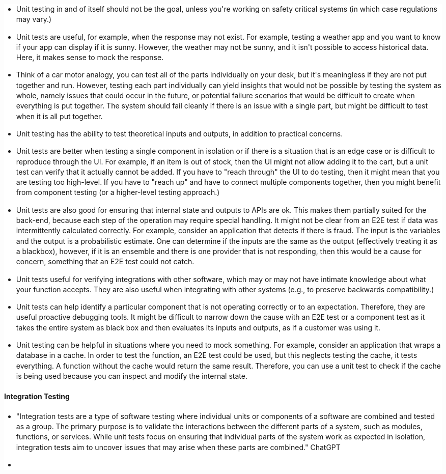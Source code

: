 -   Unit testing in and of itself should not be the goal, unless you're working on safety critical systems (in which case regulations may vary.)

-   Unit tests are useful, for example, when the response may not exist. For example, testing a weather app and you want to know if your app can display if it is sunny. However, the weather may not be sunny, and it isn't possible to access historical data. Here, it makes sense to mock the response.

-   Think of a car motor analogy, you can test all of the parts individually on your desk, but it's meaningless if they are not put together and run. However, testing each part individually can yield insights that would not be possible by testing the system as whole, namely issues that could occur in the future, or potential failure scenarios that would be difficult to create when everything is put together. The system should fail cleanly if there is an issue with a single part, but might be difficult to test when it is all put together.

-   Unit testing has the ability to test theoretical inputs and outputs, in addition to practical concerns.

-   Unit tests are better when testing a single component in isolation or if there is a situation that is an edge case or is difficult to reproduce through the UI. For example, if an item is out of stock, then the UI might not allow adding it to the cart, but a unit test can verify that it actually cannot be added. If you have to "reach through" the UI to do testing, then it might mean that you are testing too high-level. If you have to "reach up" and have to connect multiple components together, then you might benefit from component testing (or a higher-level testing approach.)

-   Unit tests are also good for ensuring that internal state and outputs to APIs are ok. This makes them partially suited for the back-end, because each step of the operation may require special handling. It might not be clear from an E2E test if data was intermittently calculated correctly. For example, consider an application that detects if there is fraud. The input is the variables and the output is a probabilistic estimate. One can determine if the inputs are the same as the output (effectively treating it as a blackbox), however, if it is an ensemble and there is one provider that is not responding, then this would be a cause for concern, something that an E2E test could not catch.

-   Unit tests useful for verifying integrations with other software, which may or may not have intimate knowledge about what your function accepts. They are also useful when integrating with other systems (e.g., to preserve backwards compatibility.)

-   Unit tests can help identify a particular component that is not operating correctly or to an expectation. Therefore, they are useful proactive debugging tools. It might be difficult to narrow down the cause with an E2E test or a component test as it takes the entire system as black box and then evaluates its inputs and outputs, as if a customer was using it.

-   Unit testing can be helpful in situations where you need to mock something. For example, consider an application that wraps a database in a cache. In order to test the function, an E2E test could be used, but this neglects testing the cache, it tests everything. A function without the cache would return the same result. Therefore, you can use a unit test to check if the cache is being used because you can inspect and modify the internal state.

#### Integration Testing

-   "Integration tests are a type of software testing where individual units or components of a software are combined and tested as a group. The primary purpose is to validate the interactions between the different parts of a system, such as modules, functions, or services. While unit tests focus on ensuring that individual parts of the system work as expected in isolation, integration tests aim to uncover issues that may arise when these parts are combined." ChatGPT

-   
